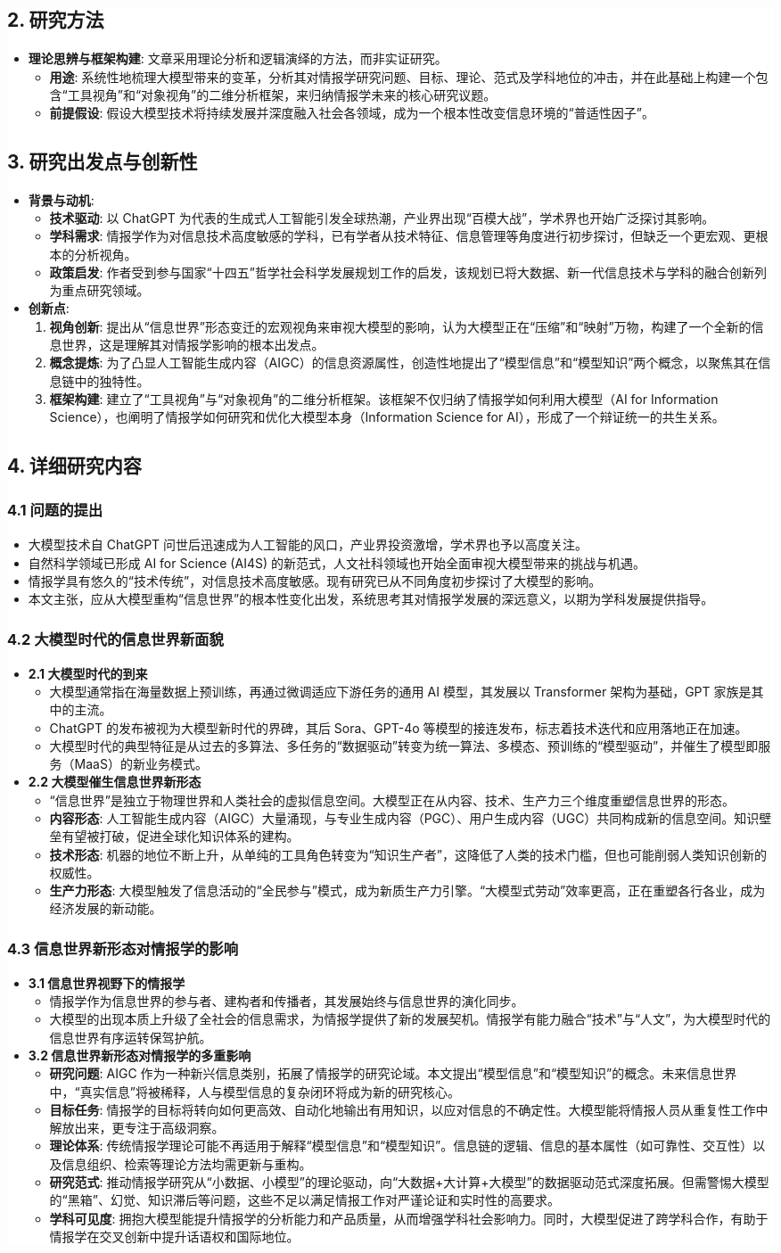 ## 2. 研究方法
- **理论思辨与框架构建**: 文章采用理论分析和逻辑演绎的方法，而非实证研究。
    - **用途**: 系统性地梳理大模型带来的变革，分析其对情报学研究问题、目标、理论、范式及学科地位的冲击，并在此基础上构建一个包含“工具视角”和“对象视角”的二维分析框架，来归纳情报学未来的核心研究议题。
    - **前提假设**: 假设大模型技术将持续发展并深度融入社会各领域，成为一个根本性改变信息环境的“普适性因子”。

## 3. 研究出发点与创新性
- **背景与动机**:
    - **技术驱动**: 以 ChatGPT 为代表的生成式人工智能引发全球热潮，产业界出现“百模大战”，学术界也开始广泛探讨其影响。
    - **学科需求**: 情报学作为对信息技术高度敏感的学科，已有学者从技术特征、信息管理等角度进行初步探讨，但缺乏一个更宏观、更根本的分析视角。
    - **政策启发**: 作者受到参与国家“十四五”哲学社会科学发展规划工作的启发，该规划已将大数据、新一代信息技术与学科的融合创新列为重点研究领域。
- **创新点**:
    1.  **视角创新**: 提出从“信息世界”形态变迁的宏观视角来审视大模型的影响，认为大模型正在“压缩”和“映射”万物，构建了一个全新的信息世界，这是理解其对情报学影响的根本出发点。
    2.  **概念提炼**: 为了凸显人工智能生成内容（AIGC）的信息资源属性，创造性地提出了“模型信息”和“模型知识”两个概念，以聚焦其在信息链中的独特性。
    3.  **框架构建**: 建立了“工具视角”与“对象视角”的二维分析框架。该框架不仅归纳了情报学如何利用大模型（AI for Information Science），也阐明了情报学如何研究和优化大模型本身（Information Science for AI），形成了一个辩证统一的共生关系。

## 4. 详细研究内容
### 4.1 问题的提出
- 大模型技术自 ChatGPT 问世后迅速成为人工智能的风口，产业界投资激增，学术界也予以高度关注。
- 自然科学领域已形成 AI for Science (AI4S) 的新范式，人文社科领域也开始全面审视大模型带来的挑战与机遇。
- 情报学具有悠久的“技术传统”，对信息技术高度敏感。现有研究已从不同角度初步探讨了大模型的影响。
- 本文主张，应从大模型重构“信息世界”的根本性变化出发，系统思考其对情报学发展的深远意义，以期为学科发展提供指导。

### 4.2 大模型时代的信息世界新面貌
- **2.1 大模型时代的到来**
    - 大模型通常指在海量数据上预训练，再通过微调适应下游任务的通用 AI 模型，其发展以 Transformer 架构为基础，GPT 家族是其中的主流。
    - ChatGPT 的发布被视为大模型新时代的界碑，其后 Sora、GPT-4o 等模型的接连发布，标志着技术迭代和应用落地正在加速。
    - 大模型时代的典型特征是从过去的多算法、多任务的“数据驱动”转变为统一算法、多模态、预训练的“模型驱动”，并催生了模型即服务（MaaS）的新业务模式。
- **2.2 大模型催生信息世界新形态**
    - “信息世界”是独立于物理世界和人类社会的虚拟信息空间。大模型正在从内容、技术、生产力三个维度重塑信息世界的形态。
    - **内容形态**: 人工智能生成内容（AIGC）大量涌现，与专业生成内容（PGC）、用户生成内容（UGC）共同构成新的信息空间。知识壁垒有望被打破，促进全球化知识体系的建构。
    - **技术形态**: 机器的地位不断上升，从单纯的工具角色转变为“知识生产者”，这降低了人类的技术门槛，但也可能削弱人类知识创新的权威性。
    - **生产力形态**: 大模型触发了信息活动的“全民参与”模式，成为新质生产力引擎。“大模型式劳动”效率更高，正在重塑各行各业，成为经济发展的新动能。

### 4.3 信息世界新形态对情报学的影响
- **3.1 信息世界视野下的情报学**
    - 情报学作为信息世界的参与者、建构者和传播者，其发展始终与信息世界的演化同步。
    - 大模型的出现本质上升级了全社会的信息需求，为情报学提供了新的发展契机。情报学有能力融合“技术”与“人文”，为大模型时代的信息世界有序运转保驾护航。
- **3.2 信息世界新形态对情报学的多重影响**
    - **研究问题**: AIGC 作为一种新兴信息类别，拓展了情报学的研究论域。本文提出“模型信息”和“模型知识”的概念。未来信息世界中，“真实信息”将被稀释，人与模型信息的复杂闭环将成为新的研究核心。
    - **目标任务**: 情报学的目标将转向如何更高效、自动化地输出有用知识，以应对信息的不确定性。大模型能将情报人员从重复性工作中解放出来，更专注于高级洞察。
    - **理论体系**: 传统情报学理论可能不再适用于解释“模型信息”和“模型知识”。信息链的逻辑、信息的基本属性（如可靠性、交互性）以及信息组织、检索等理论方法均需更新与重构。
    - **研究范式**: 推动情报学研究从“小数据、小模型”的理论驱动，向“大数据+大计算+大模型”的数据驱动范式深度拓展。但需警惕大模型的“黑箱”、幻觉、知识滞后等问题，这些不足以满足情报工作对严谨论证和实时性的高要求。
    - **学科可见度**: 拥抱大模型能提升情报学的分析能力和产品质量，从而增强学科社会影响力。同时，大模型促进了跨学科合作，有助于情报学在交叉创新中提升话语权和国际地位。
